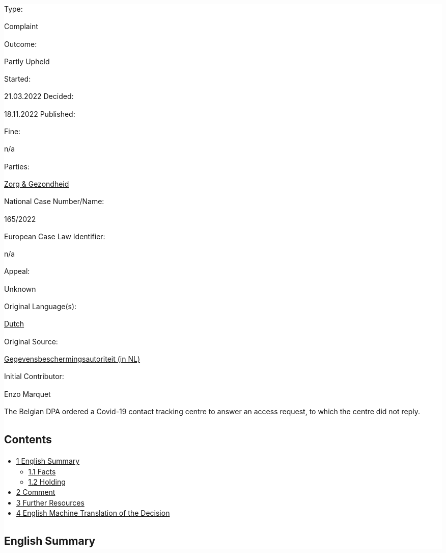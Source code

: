 Type:

Complaint

Outcome:

Partly Upheld

Started:

21.03.2022 Decided:

18.11.2022 Published:

Fine:

n/a

Parties:

[Zorg & Gezondheid](https://www.zorg-en-gezondheid.be/)

National Case Number/Name:

165/2022

European Case Law Identifier:

n/a

Appeal:

Unknown  

Original Language(s):

[Dutch](/index.php?title=Category:Dutch "Category:Dutch")

Original Source:

[Gegevensbeschermingsautoriteit (in NL)](https://www.gegevensbeschermingsautoriteit.be/publications/bevel-nr.-165-2022.pdf)

Initial Contributor:

Enzo Marquet

The Belgian DPA ordered a Covid-19 contact tracking centre to answer an access request, to which the centre did not reply.

## Contents

*   [1 English Summary](#English_Summary)
    *   [1.1 Facts](#Facts)
    *   [1.2 Holding](#Holding)
*   [2 Comment](#Comment)
*   [3 Further Resources](#Further_Resources)
*   [4 English Machine Translation of the Decision](#English_Machine_Translation_of_the_Decision)

## English Summary
